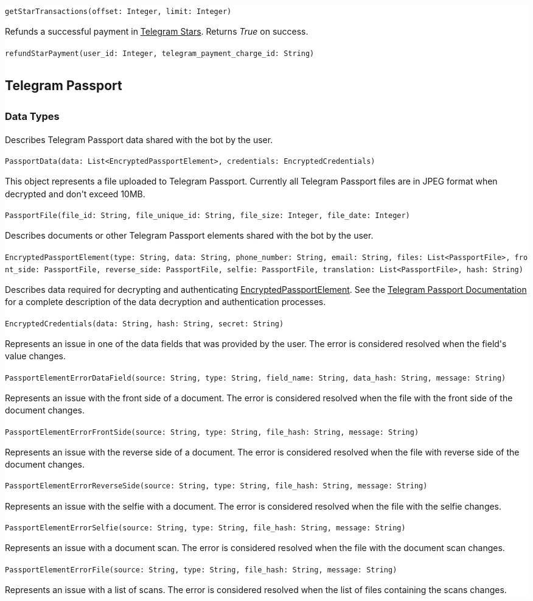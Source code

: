    getStarTransactions(offset: Integer, limit: Integer)

<p>Refunds a successful payment in <a href="https://t.me/BotNews/90">Telegram Stars</a>. Returns <em>True</em> on success.</p>

    refundStarPayment(user_id: Integer, telegram_payment_charge_id: String)



## Telegram Passport

### Data Types
<p>Describes Telegram Passport data shared with the bot by the user.</p>

    PassportData(data: List<EncryptedPassportElement>, credentials: EncryptedCredentials)

<p>This object represents a file uploaded to Telegram Passport. Currently all Telegram Passport files are in JPEG format when decrypted and don't exceed 10MB.</p>

    PassportFile(file_id: String, file_unique_id: String, file_size: Integer, file_date: Integer)

<p>Describes documents or other Telegram Passport elements shared with the bot by the user.</p>

    EncryptedPassportElement(type: String, data: String, phone_number: String, email: String, files: List<PassportFile>, front_side: PassportFile, reverse_side: PassportFile, selfie: PassportFile, translation: List<PassportFile>, hash: String)

<p>Describes data required for decrypting and authenticating <a href="#encryptedpassportelement">EncryptedPassportElement</a>. See the <a href="/passport#receiving-information">Telegram Passport Documentation</a> for a complete description of the data decryption and authentication processes.</p>

    EncryptedCredentials(data: String, hash: String, secret: String)

<p>Represents an issue in one of the data fields that was provided by the user. The error is considered resolved when the field's value changes.</p>

    PassportElementErrorDataField(source: String, type: String, field_name: String, data_hash: String, message: String)

<p>Represents an issue with the front side of a document. The error is considered resolved when the file with the front side of the document changes.</p>

    PassportElementErrorFrontSide(source: String, type: String, file_hash: String, message: String)

<p>Represents an issue with the reverse side of a document. The error is considered resolved when the file with reverse side of the document changes.</p>

    PassportElementErrorReverseSide(source: String, type: String, file_hash: String, message: String)

<p>Represents an issue with the selfie with a document. The error is considered resolved when the file with the selfie changes.</p>

    PassportElementErrorSelfie(source: String, type: String, file_hash: String, message: String)

<p>Represents an issue with a document scan. The error is considered resolved when the file with the document scan changes.</p>

    PassportElementErrorFile(source: String, type: String, file_hash: String, message: String)

<p>Represents an issue with a list of scans. The error is considered resolved when the list of files containing the scans changes.</p>
